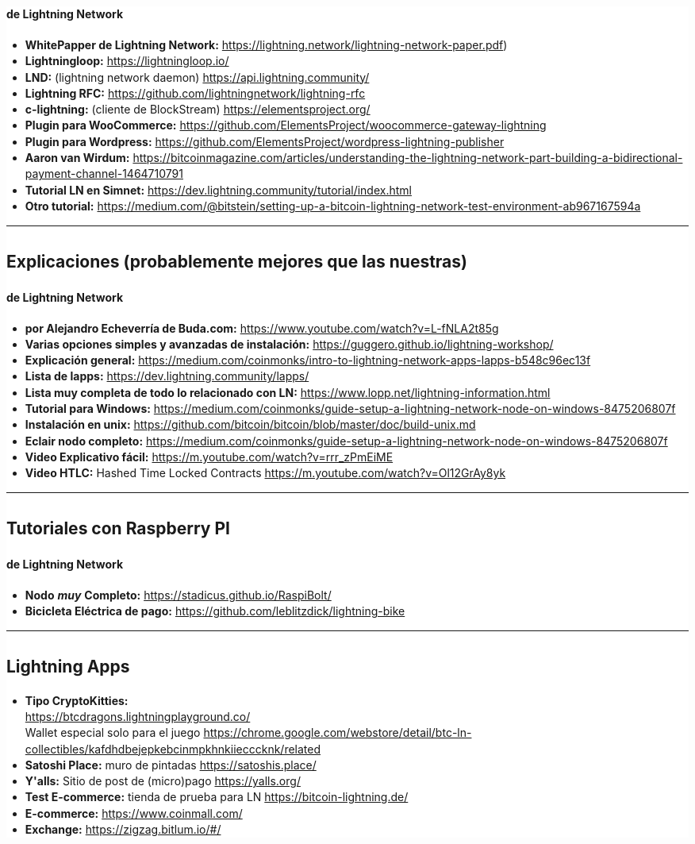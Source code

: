 #### de Lightning Network
- __WhitePapper de Lightning Network:__ https://lightning.network/lightning-network-paper.pdf)
- __Lightningloop:__ https://lightningloop.io/
- __LND:__ (lightning network daemon) https://api.lightning.community/
- __Lightning RFC:__ https://github.com/lightningnetwork/lightning-rfc
- __c-lightning:__ (cliente de BlockStream) https://elementsproject.org/
- __Plugin para WooCommerce:__ https://github.com/ElementsProject/woocommerce-gateway-lightning
- __Plugin para Wordpress:__ https://github.com/ElementsProject/wordpress-lightning-publisher
- __Aaron van Wirdum:__ https://bitcoinmagazine.com/articles/understanding-the-lightning-network-part-building-a-bidirectional-payment-channel-1464710791
- __Tutorial LN en Simnet:__ https://dev.lightning.community/tutorial/index.html
- __Otro tutorial:__ https://medium.com/@bitstein/setting-up-a-bitcoin-lightning-network-test-environment-ab967167594a

_______________________________
## Explicaciones (probablemente mejores que las nuestras)
#### de Lightning Network
- __por Alejandro Echeverría de Buda.com:__ https://www.youtube.com/watch?v=L-fNLA2t85g
- __Varias opciones simples y avanzadas de instalación:__ https://guggero.github.io/lightning-workshop/
- __Explicación general:__ https://medium.com/coinmonks/intro-to-lightning-network-apps-lapps-b548c96ec13f
- __Lista de lapps:__ https://dev.lightning.community/lapps/
- __Lista muy completa de todo lo relacionado con LN:__ https://www.lopp.net/lightning-information.html
- __Tutorial para Windows:__ https://medium.com/coinmonks/guide-setup-a-lightning-network-node-on-windows-8475206807f
- __Instalación en unix:__ https://github.com/bitcoin/bitcoin/blob/master/doc/build-unix.md
- __Eclair nodo completo:__ https://medium.com/coinmonks/guide-setup-a-lightning-network-node-on-windows-8475206807f
- __Video Explicativo fácil:__ https://m.youtube.com/watch?v=rrr_zPmEiME
- __Video HTLC:__ Hashed Time Locked Contracts https://m.youtube.com/watch?v=Ol12GrAy8yk
_______________________________
## Tutoriales con Raspberry PI
#### de Lightning Network
- __Nodo__ ___muy___ __Completo:__ https://stadicus.github.io/RaspiBolt/
- __Bicicleta Eléctrica de pago:__ https://github.com/leblitzdick/lightning-bike


_______________________________
## Lightning Apps
- __Tipo CryptoKitties:__  
https://btcdragons.lightningplayground.co/  
Wallet especial solo para el juego https://chrome.google.com/webstore/detail/btc-ln-collectibles/kafdhdbejepkebcinmpkhnkiiecccknk/related
- __Satoshi Place:__ muro de pintadas https://satoshis.place/
- __Y'alls:__ Sitio de post de (micro)pago https://yalls.org/
- __Test E-commerce:__ tienda de prueba para LN https://bitcoin-lightning.de/
- __E-commerce:__ https://www.coinmall.com/
- __Exchange:__ https://zigzag.bitlum.io/#/
